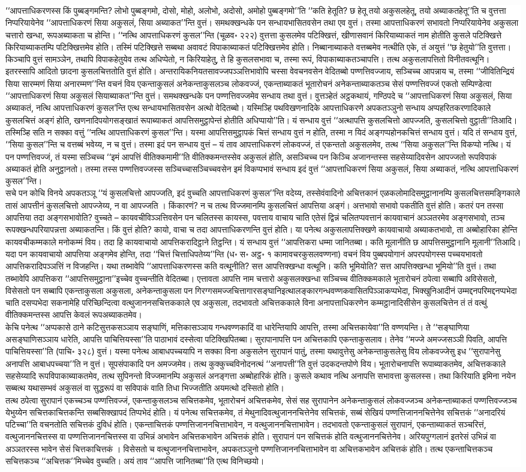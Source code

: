‘‘आपत्ताधिकरणस्स किं पुब्बङ्गमन्ति? लोभो पुब्बङ्गमो, दोसो, मोहो, अलोभो, अदोसो, अमोहो पुब्बङ्गमो’’ति ‘‘कति हेतूति? छ हेतू तयो अकुसलहेतू, तयो अब्याकतहेतू’’ति च वुत्तत्ता निप्परियायेनेव ‘‘आपत्ताधिकरणं सिया अकुसलं, सिया अब्याकत’’न्ति वुत्तं। समथक्खन्धके पन सन्धायभासितवसेन तथा एव वुत्तं। तस्मा आपत्ताधिकरणं सभावतो निप्परियायेनेव अकुसला चत्तारो खन्धा, रूपअब्याकता च होन्ति। ‘‘नत्थि आपत्ताधिकरणं कुसल’’न्ति (चूळव॰ २२२) वुत्तत्ता कुसलमेव पटिक्खित्तं, खीणासवानं किरियाब्याकतं नाम होतीति कुसले पटिक्खित्ते किरियाब्याकतम्पि पटिक्खित्तमेव होति। तस्मिं पटिक्खित्ते सब्बथा अवावटं विपाकाब्याकतं पटिक्खित्तमेव होति। निब्बानाब्याकते वत्तब्बमेव नत्थीति एके, तं अयुत्तं ‘‘छ हेतुयो’’ति वुत्तत्ता। किञ्चापि वुत्तं सामञ्ञेन, तथापि विपाकहेतुयेव तत्थ अधिप्पेतो, न किरियाहेतु, ते हि कुसलसभावा च, तस्मा रूपं, विपाकाब्याकतञ्चापत्ति। तत्थ अकुसलापत्तितो विनीतवत्थूनि। इतरस्सापि आदितो छादना कुसलचित्ततोति वुत्तं होति। अन्तरायिकनियतसावज्जपञ्ञत्तिभावोपि चस्सा वेवचनवसेन वेदितब्बो पण्णत्तिवज्जाय, सञ्चिच्च आपन्नाय च, तस्मा ‘‘जीवितिन्द्रियं सिया सारम्मणं सिया अनारम्मण’’न्ति वचनं विय एकन्ताकुसलं अनेकन्ताकुसलञ्च लोकवज्जं, एकन्ताब्याकतं भूतारोचनं अनेकन्ताब्याकतञ्च सेसं पण्णत्तिवज्जं एकतो सम्पिण्डेत्वा ‘‘आपत्ताधिकरणं सिया अकुसलं सियाब्याकत’’न्ति वुत्तं। समथक्खन्धके पन पण्णत्तिवज्जमेव सन्धाय तथा वुत्तं। वुत्तञ्हेतं अट्ठकथायं, गण्ठिपदे च ‘‘आपत्ताधिकरणं सिया अकुसलं, सिया अब्याकतं, नत्थि आपत्ताधिकरणं कुसल’न्ति एत्थ सन्धायभासितवसेन अत्थो वेदितब्बो। यस्मिञ्हि पथविखणनादिके आपत्ताधिकरणे अपकतञ्ञुनो सन्धाय अप्पहरितकरणादिकाले कुसलचित्तं अङ्गं होति, खणनादिपयोगसङ्खातं रूपाब्याकतं आपत्तिसमुट्ठापेन्तं होतीति अधिप्पायो’’ति। यं सन्धाय वुत्तं ‘‘अत्थापत्ति कुसलचित्तो आपज्जति, कुसलचित्तो वुट्ठाती’’तिआदि। तस्मिञ्हि सति न सक्का वत्तुं ‘‘नत्थि आपत्ताधिकरणं कुसल’’न्ति। यस्मा आपत्तिसमुट्ठापकं चित्तं सन्धाय वुत्तं न होति, तस्मा न यिदं अङ्गप्पहोनकचित्तं सन्धाय वुत्तं। यदि तं सन्धाय वुत्तं, ‘‘सिया कुसल’’न्ति च वत्तब्बं भवेय्य, न च वुत्तं। तस्मा इदं पन सन्धाय वुत्तं – यं ताव आपत्ताधिकरणं लोकवज्जं, तं एकन्ततो अकुसलमेव, तत्थ ‘‘सिया अकुसल’’न्ति विकप्पो नत्थि। यं पन पण्णत्तिवज्जं, तं यस्मा सञ्चिच्च ‘‘इमं आपत्तिं वीतिक्कमामी’’ति वीतिक्कमन्तस्सेव अकुसलं होति, असञ्चिच्च पन किञ्चि अजानन्तस्स सहसेय्यादिवसेन आपज्जतो रूपविपाकं अब्याकतं होति अनुट्ठानतो। तस्मा तस्स पण्णत्तिवज्जस्स सञ्चिच्चासञ्चिच्चवसेन इमं विकप्पभावं सन्धाय इदं वुत्तं ‘‘आपत्ताधिकरणं सिया अकुसलं, सिया अब्याकतं, नत्थि आपत्ताधिकरणं कुसल’’न्ति।  
सचे पन कोचि विनये अपकतञ्ञू ‘‘यं कुसलचित्तो आपज्जति, इदं वुच्चति आपत्ताधिकरणं कुसल’’न्ति वदेय्य, तस्सेवंवादिनो अचित्तकानं एळकलोमादिसमुट्ठानानम्पि कुसलचित्तसमङ्गिकाले तासं आपत्तीनं कुसलचित्तो आपज्जेय्य, न वा आपज्जति । किंकारणं? न च तत्थ विज्जमानम्पि कुसलचित्तं आपत्तिया अङ्गं। अत्तभावो सभावो पकतीति वुत्तं होति। कतरं पन तस्सा आपत्तिया तदा अङ्गसभावोति? वुच्चते – कायवचीविञ्ञत्तिवसेन पन चलितस्स कायस्स, पवत्ताय वाचाय चाति एतेसं द्विन्नं चलितप्पवत्तानं कायवाचानं अञ्ञतरमेव अङ्गसभावो, तञ्च रूपक्खन्धपरियापन्नत्ता अब्याकतन्ति। किं वुत्तं होति? कायो, वाचा च तदा आपत्ताधिकरणन्ति वुत्तं होति। या पनेत्थ अकुसलापत्तिक्खणे कायवाचायो अब्याकतभावो, ता अब्बोहारिका होन्ति कायवचीकम्मकाले मनोकम्मं विय। तदा हि कायवाचायो आपत्तिकरादिट्ठाने तिट्ठन्ति। यं सन्धाय वुत्तं ‘‘आपत्तिकरा धम्मा जानितब्बा। कति मूलानीति छ आपत्तिसमुट्ठानानि मूलानी’’तिआदि। यदा पन कायवाचायो आपत्तिया अङ्गमेव होन्ति, तदा ‘‘चित्तं चित्ताधिपतेय्य’’न्ति (ध॰ स॰ अट्ठ॰ १ कामावचरकुसलवण्णना) वचनं विय पुब्बपयोगानं अपरपयोगस्स पच्चयभावतो आपत्तिकरादिपञ्ञत्तिं न विजहन्ति। यथा तब्भावेपि ‘‘आपत्ताधिकरणस्स कति वत्थूनीति? सत्त आपत्तिक्खन्धा वत्थूनि। कति भूमियोति? सत्त आपत्तिक्खन्धा भूमियो’’ति वुत्तं। तथा तब्भावेपि आपत्तिकरा ‘‘आपत्तिसमुट्ठाना’’इच्चेव वुच्चन्तीति वेदितब्बा। एत्तावता आपत्ति नाम चत्तारो अकुसलक्खन्धा सञ्चिच्च वीतिक्कमकाले भूतारोचनं ठपेत्वा सब्बापि अविसेसतो, विसेसतो पन सब्बापि एकन्ताकुसला अकुसला, अनेकन्ताकुसला पन गिरग्गसमज्जचित्तागारसङ्घानिइत्थालङ्कारगन्धवण्णकवासितपिञ्ञाकप्पभेदा, भिक्खुनिआदीनं उम्मद्दनपरिमद्दनप्पभेदा चाति दसप्पभेदा सकनामेहि परिच्छिन्दित्वा वत्थुजाननसचित्तककाले एव अकुसला, तदभावतो अचित्तककाले विना अनापत्ताधिकरणेन कम्मट्ठानादिसीसेन कुसलचित्तेन तं तं वत्थुं वीतिक्कमन्तस्स आपत्ति केवलं रूपअब्याकतमेव।  
केचि पनेत्थ ‘‘अप्पकासे ठाने कटिसुत्तकसञ्ञाय सङ्घाणिं, मत्तिकासञ्ञाय गन्धवण्णकादिं वा धारेन्तियापि आपत्ति, तस्मा अचित्तकायेवा’’ति वण्णयन्ति। ते ‘‘सङ्घाणिया असङ्घाणिसञ्ञाय धारेति, आपत्ति पाचित्तियस्सा’’ति पाठाभावं दस्सेत्वा पटिक्खिपितब्बा। सुरापानापत्ति पन अचित्तकापि एकन्ताकुसलाव। तेनेव ‘‘मज्जे अमज्जसञ्ञी पिवति, आपत्ति पाचित्तियस्सा’’ति (पाचि॰ ३२८) वुत्तं। यस्मा पनेत्थ आबाधपच्चयापि न सक्का विना अकुसलेन सुरापानं पातुं, तस्मा यथावुत्तेसु अनेकन्ताकुसलेसु विय लोकवज्जेसु इध ‘‘सुरापानेसु अनापत्ति आबाधपच्चया’’ति न वुत्तं। सूपसंपाकादि पन अमज्जमेव। तत्थ कुक्कुच्चविनोदनत्थं ‘‘अनापत्ती’’ति वुत्तं उदकदन्तपोणे विय। भूतारोचनापत्ति रूपाब्याकतमेव, अचित्तककाले सहसेय्यादि रूपविपाकाब्याकतमेव, तत्थ सुपिनन्तो विज्जमानम्पि अकुसलं अनङ्गत्ता अब्बोहारिकं होति। कुसले कथाव नत्थि अनापत्ति सभावत्ता कुसलस्स। तथा किरियाति इमिना नयेन सब्बत्थ यथासम्भवं अकुसलं वा सुद्धरूपं वा सविपाकं वाति तिधा भिज्जतीति अयमत्थो दस्सितो होति।  
तत्थ ठपेत्वा सुरापानं एकच्चञ्च पण्णत्तिवज्जं, एकन्ताकुसलञ्च सचित्तकमेव, भूतारोचनं अचित्तकमेव, सेसं सह सुरापानेन अनेकन्ताकुसलं लोकवज्जञ्च अनेकन्ताब्याकतं पण्णत्तिवज्जञ्च येभुय्येन सचित्तकाचित्तकन्ति सब्बसिक्खापदं तिप्पभेदं होति। यं पनेत्थ सचित्तकमेव, तं मेथुनादिवत्थुजाननचित्तेनेव सचित्तकं, सब्बं सेखियं पण्णत्तिजाननचित्तेनेव सचित्तकं ‘‘अनादरियं पटिच्चा’’ति वचनतोति सचित्तकं दुविधं होति। एकन्ताचित्तकं पण्णत्तिजाननचित्ताभावेन, न वत्थुजाननचित्ताभावेन। तदभावतो एकन्ताकुसलं सुरापानं, एकन्ताब्याकतं सञ्चरित्तं, वत्थुजाननचित्तस्स वा पण्णत्तिजाननचित्तस्स वा उभिन्नं अभावेन अचित्तकभावेन अचित्तकं होति। सुरापानं पन सचित्तकं होति वत्थुजाननचित्तेनेव। अरियपुग्गलानं इतरेसं उभिन्नं वा अञ्ञतरस्स भावेन सेसं चित्तकाचित्तकं । विसेसतो च वत्थुजाननचित्ताभावेन, अपकतञ्ञुनो पण्णत्तिजाननचित्ताभावेन वा अचित्तकभावेन अचित्तकं होति। तत्थ एकन्ताचित्तकञ्च सचित्तकञ्च ‘‘अचित्तक’’मिच्चेव वुच्चति। अयं ताव ‘‘आपत्ति जानितब्बा’’ति एत्थ विनिच्छयो।  